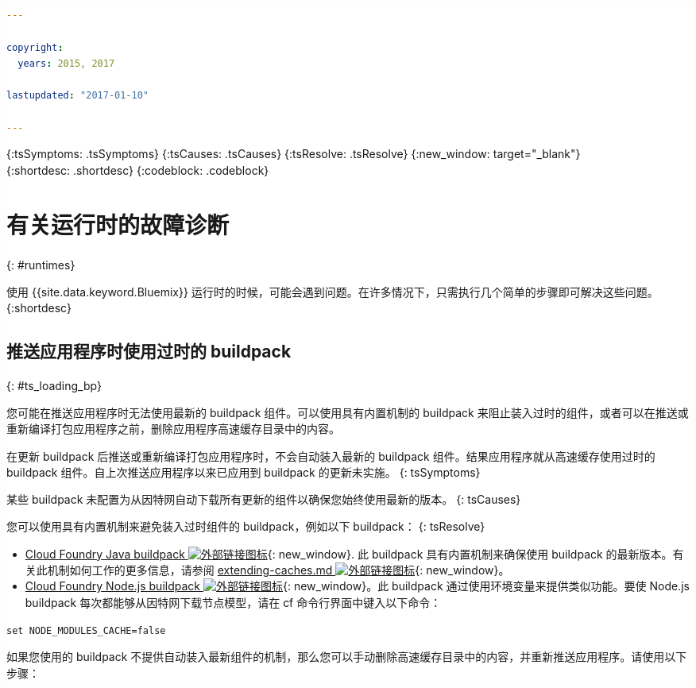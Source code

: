 ```yaml
---

copyright:
  years: 2015, 2017
  
lastupdated: "2017-01-10"

---
```


{:tsSymptoms: .tsSymptoms} 
{:tsCauses: .tsCauses} 
{:tsResolve: .tsResolve} 
{:new_window: target="_blank"}  
{:shortdesc: .shortdesc}
{:codeblock: .codeblock} 


# 有关运行时的故障诊断
{: #runtimes}

使用 {{site.data.keyword.Bluemix}} 运行时的时候，可能会遇到问题。在许多情况下，只需执行几个简单的步骤即可解决这些问题。
{:shortdesc}


## 推送应用程序时使用过时的 buildpack
{: #ts_loading_bp}

您可能在推送应用程序时无法使用最新的 buildpack 组件。可以使用具有内置机制的 buildpack 来阻止装入过时的组件，或者可以在推送或重新编译打包应用程序之前，删除应用程序高速缓存目录中的内容。 

在更新 buildpack 后推送或重新编译打包应用程序时，不会自动装入最新的 buildpack 组件。结果应用程序就从高速缓存使用过时的 buildpack 组件。自上次推送应用程序以来已应用到 buildpack 的更新未实施。
{: tsSymptoms}

某些 buildpack 未配置为从因特网自动下载所有更新的组件以确保您始终使用最新的版本。
{: tsCauses} 

您可以使用具有内置机制来避免装入过时组件的 buildpack，例如以下 buildpack：
{: tsResolve}

  * [Cloud Foundry Java buildpack ![外部链接图标](../icons/launch-glyph.svg "外部链接图标")](https://github.com/cloudfoundry/java-buildpack){: new_window}. 此 buildpack 具有内置机制来确保使用 buildpack 的最新版本。有关此机制如何工作的更多信息，请参阅 [extending-caches.md ![外部链接图标](../icons/launch-glyph.svg "外部链接图标")](https://github.com/cloudfoundry/java-buildpack/blob/master/docs/extending-caches.md){: new_window}。 
  * [Cloud Foundry Node.js buildpack ![外部链接图标](../icons/launch-glyph.svg "外部链接图标")](https://github.com/cloudfoundry/nodejs-buildpack){: new_window}。此 buildpack 通过使用环境变量来提供类似功能。要使 Node.js buildpack 每次都能够从因特网下载节点模型，请在 cf 命令行界面中键入以下命令： 	
  ```
  set NODE_MODULES_CACHE=false
  ```

如果您使用的 buildpack 不提供自动装入最新组件的机制，那么您可以手动删除高速缓存目录中的内容，并重新推送应用程序。请使用以下步骤：
